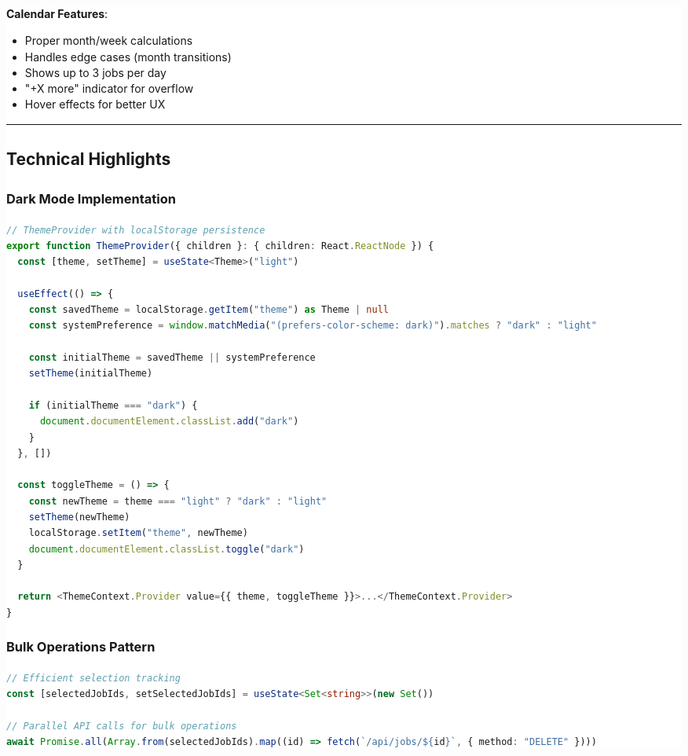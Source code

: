 **Calendar Features**:

- Proper month/week calculations
- Handles edge cases (month transitions)
- Shows up to 3 jobs per day
- "+X more" indicator for overflow
- Hover effects for better UX

---

## Technical Highlights

### Dark Mode Implementation

```typescript
// ThemeProvider with localStorage persistence
export function ThemeProvider({ children }: { children: React.ReactNode }) {
  const [theme, setTheme] = useState<Theme>("light")

  useEffect(() => {
    const savedTheme = localStorage.getItem("theme") as Theme | null
    const systemPreference = window.matchMedia("(prefers-color-scheme: dark)").matches ? "dark" : "light"

    const initialTheme = savedTheme || systemPreference
    setTheme(initialTheme)

    if (initialTheme === "dark") {
      document.documentElement.classList.add("dark")
    }
  }, [])

  const toggleTheme = () => {
    const newTheme = theme === "light" ? "dark" : "light"
    setTheme(newTheme)
    localStorage.setItem("theme", newTheme)
    document.documentElement.classList.toggle("dark")
  }

  return <ThemeContext.Provider value={{ theme, toggleTheme }}>...</ThemeContext.Provider>
}
```

### Bulk Operations Pattern

```typescript
// Efficient selection tracking
const [selectedJobIds, setSelectedJobIds] = useState<Set<string>>(new Set())

// Parallel API calls for bulk operations
await Promise.all(Array.from(selectedJobIds).map((id) => fetch(`/api/jobs/${id}`, { method: "DELETE" })))
```
